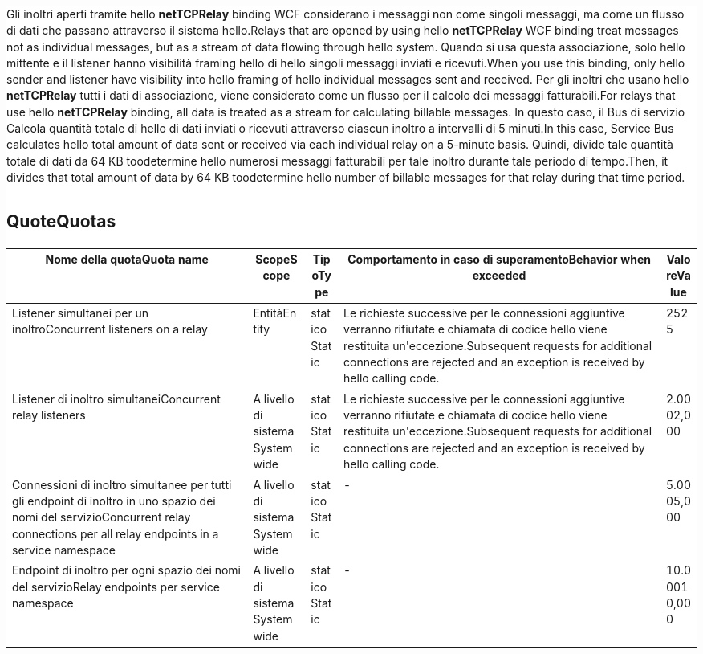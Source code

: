 <span data-ttu-id="45dbc-169">Gli inoltri aperti tramite hello **netTCPRelay** binding WCF considerano i messaggi non come singoli messaggi, ma come un flusso di dati che passano attraverso il sistema hello.</span><span class="sxs-lookup"><span data-stu-id="45dbc-169">Relays that are opened by using hello **netTCPRelay** WCF binding treat messages not as individual messages, but as a stream of data flowing through hello system.</span></span> <span data-ttu-id="45dbc-170">Quando si usa questa associazione, solo hello mittente e il listener hanno visibilità framing hello di hello singoli messaggi inviati e ricevuti.</span><span class="sxs-lookup"><span data-stu-id="45dbc-170">When you use this binding, only hello sender and listener have visibility into hello framing of hello individual messages sent and received.</span></span> <span data-ttu-id="45dbc-171">Per gli inoltri che usano hello **netTCPRelay** tutti i dati di associazione, viene considerato come un flusso per il calcolo dei messaggi fatturabili.</span><span class="sxs-lookup"><span data-stu-id="45dbc-171">For relays that use hello **netTCPRelay** binding, all data is treated as a stream for calculating billable messages.</span></span> <span data-ttu-id="45dbc-172">In questo caso, il Bus di servizio Calcola quantità totale di hello di dati inviati o ricevuti attraverso ciascun inoltro a intervalli di 5 minuti.</span><span class="sxs-lookup"><span data-stu-id="45dbc-172">In this case, Service Bus calculates hello total amount of data sent or received via each individual relay on a 5-minute basis.</span></span> <span data-ttu-id="45dbc-173">Quindi, divide tale quantità totale di dati da 64 KB toodetermine hello numerosi messaggi fatturabili per tale inoltro durante tale periodo di tempo.</span><span class="sxs-lookup"><span data-stu-id="45dbc-173">Then, it divides that total amount of data by 64 KB toodetermine hello number of billable messages for that relay during that time period.</span></span>

## <a name="quotas"></a><span data-ttu-id="45dbc-174">Quote</span><span class="sxs-lookup"><span data-stu-id="45dbc-174">Quotas</span></span>
| <span data-ttu-id="45dbc-175">Nome della quota</span><span class="sxs-lookup"><span data-stu-id="45dbc-175">Quota name</span></span> | <span data-ttu-id="45dbc-176">Scope</span><span class="sxs-lookup"><span data-stu-id="45dbc-176">Scope</span></span> | <span data-ttu-id="45dbc-177">Tipo</span><span class="sxs-lookup"><span data-stu-id="45dbc-177">Type</span></span> | <span data-ttu-id="45dbc-178">Comportamento in caso di superamento</span><span class="sxs-lookup"><span data-stu-id="45dbc-178">Behavior when exceeded</span></span> | <span data-ttu-id="45dbc-179">Valore</span><span class="sxs-lookup"><span data-stu-id="45dbc-179">Value</span></span> |
| --- | --- | --- | --- | --- |
| <span data-ttu-id="45dbc-180">Listener simultanei per un inoltro</span><span class="sxs-lookup"><span data-stu-id="45dbc-180">Concurrent listeners on a relay</span></span> |<span data-ttu-id="45dbc-181">Entità</span><span class="sxs-lookup"><span data-stu-id="45dbc-181">Entity</span></span> |<span data-ttu-id="45dbc-182">statico</span><span class="sxs-lookup"><span data-stu-id="45dbc-182">Static</span></span> |<span data-ttu-id="45dbc-183">Le richieste successive per le connessioni aggiuntive verranno rifiutate e chiamata di codice hello viene restituita un'eccezione.</span><span class="sxs-lookup"><span data-stu-id="45dbc-183">Subsequent requests for additional connections are rejected and an exception is received by hello calling code.</span></span> |<span data-ttu-id="45dbc-184">25</span><span class="sxs-lookup"><span data-stu-id="45dbc-184">25</span></span> |
| <span data-ttu-id="45dbc-185">Listener di inoltro simultanei</span><span class="sxs-lookup"><span data-stu-id="45dbc-185">Concurrent relay listeners</span></span> |<span data-ttu-id="45dbc-186">A livello di sistema</span><span class="sxs-lookup"><span data-stu-id="45dbc-186">Systemwide</span></span> |<span data-ttu-id="45dbc-187">statico</span><span class="sxs-lookup"><span data-stu-id="45dbc-187">Static</span></span> |<span data-ttu-id="45dbc-188">Le richieste successive per le connessioni aggiuntive verranno rifiutate e chiamata di codice hello viene restituita un'eccezione.</span><span class="sxs-lookup"><span data-stu-id="45dbc-188">Subsequent requests for additional connections are rejected and an exception is received by hello calling code.</span></span> |<span data-ttu-id="45dbc-189">2.000</span><span class="sxs-lookup"><span data-stu-id="45dbc-189">2,000</span></span> |
| <span data-ttu-id="45dbc-190">Connessioni di inoltro simultanee per tutti gli endpoint di inoltro in uno spazio dei nomi del servizio</span><span class="sxs-lookup"><span data-stu-id="45dbc-190">Concurrent relay connections per all relay endpoints in a service namespace</span></span> |<span data-ttu-id="45dbc-191">A livello di sistema</span><span class="sxs-lookup"><span data-stu-id="45dbc-191">Systemwide</span></span> |<span data-ttu-id="45dbc-192">statico</span><span class="sxs-lookup"><span data-stu-id="45dbc-192">Static</span></span> |- |<span data-ttu-id="45dbc-193">5.000</span><span class="sxs-lookup"><span data-stu-id="45dbc-193">5,000</span></span> |
| <span data-ttu-id="45dbc-194">Endpoint di inoltro per ogni spazio dei nomi del servizio</span><span class="sxs-lookup"><span data-stu-id="45dbc-194">Relay endpoints per service namespace</span></span> |<span data-ttu-id="45dbc-195">A livello di sistema</span><span class="sxs-lookup"><span data-stu-id="45dbc-195">Systemwide</span></span> |<span data-ttu-id="45dbc-196">statico</span><span class="sxs-lookup"><span data-stu-id="45dbc-196">Static</span></span> |- |<span data-ttu-id="45dbc-197">10.000</span><span class="sxs-lookup"><span data-stu-id="45dbc-197">10,000</span></span> |